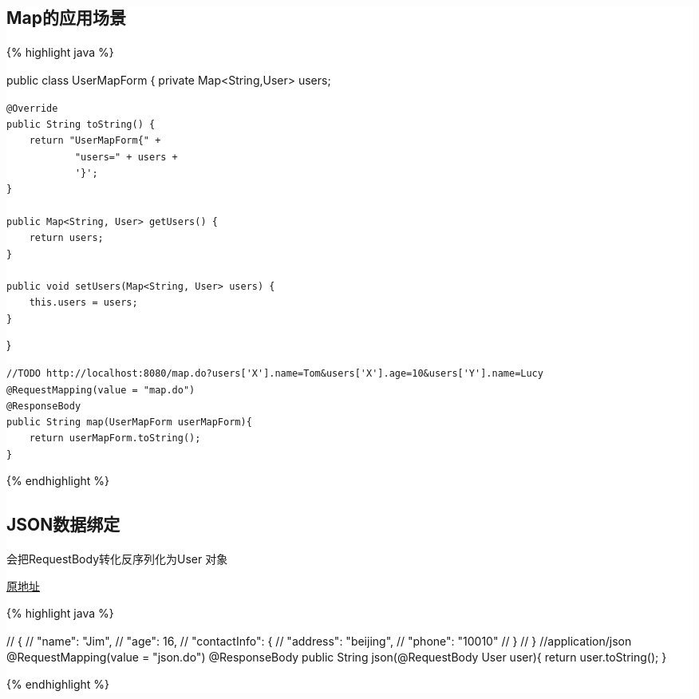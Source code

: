 
## Map的应用场景

{% highlight java %}

public class UserMapForm {
    private Map<String,User> users;

    @Override
    public String toString() {
        return "UserMapForm{" +
                "users=" + users +
                '}';
    }

    public Map<String, User> getUsers() {
        return users;
    }

    public void setUsers(Map<String, User> users) {
        this.users = users;
    }
}

    //TODO http://localhost:8080/map.do?users['X'].name=Tom&users['X'].age=10&users['Y'].name=Lucy
    @RequestMapping(value = "map.do")
    @ResponseBody
    public String map(UserMapForm userMapForm){
        return userMapForm.toString();
    }

{% endhighlight %}

## JSON数据绑定

会把RequestBody转化反序列化为User 对象


[原地址](http://www.imooc.com/video/11434)

{% highlight java %}

//    {
//        "name": "Jim",
//            "age": 16,
//            "contactInfo": {
//                "address": "beijing",
//                "phone": "10010"
//              }
//    }
    //application/json
    @RequestMapping(value = "json.do")
    @ResponseBody
    public String json(@RequestBody User user){
        return user.toString();
    }

{% endhighlight %}
